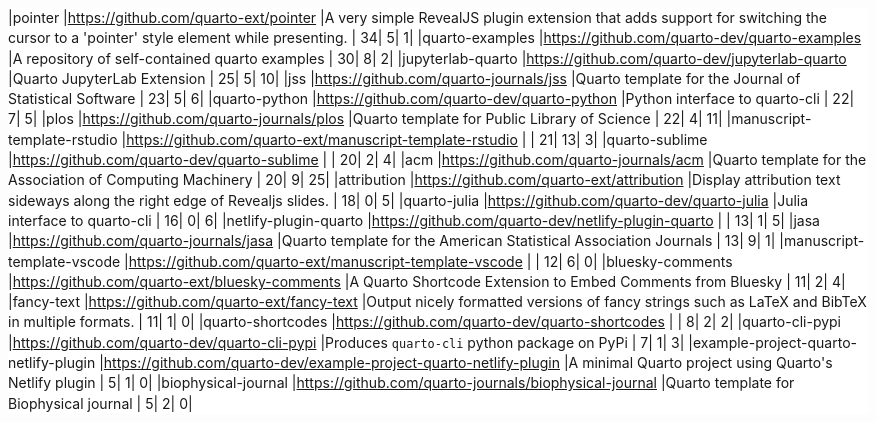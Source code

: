 |pointer                                          |https://github.com/quarto-ext/pointer                                          |A very simple RevealJS plugin extension that adds support for switching the cursor to a 'pointer' style element while presenting. |    34|     5|           1|
|quarto-examples                                  |https://github.com/quarto-dev/quarto-examples                                  |A repository of self-contained quarto examples                                                                                    |    30|     8|           2|
|jupyterlab-quarto                                |https://github.com/quarto-dev/jupyterlab-quarto                                |Quarto JupyterLab Extension                                                                                                       |    25|     5|          10|
|jss                                              |https://github.com/quarto-journals/jss                                         |Quarto template for the Journal of Statistical Software                                                                           |    23|     5|           6|
|quarto-python                                    |https://github.com/quarto-dev/quarto-python                                    |Python interface to quarto-cli                                                                                                    |    22|     7|           5|
|plos                                             |https://github.com/quarto-journals/plos                                        |Quarto template for Public Library of Science                                                                                     |    22|     4|          11|
|manuscript-template-rstudio                      |https://github.com/quarto-ext/manuscript-template-rstudio                      |                                                                                                                                  |    21|    13|           3|
|quarto-sublime                                   |https://github.com/quarto-dev/quarto-sublime                                   |                                                                                                                                  |    20|     2|           4|
|acm                                              |https://github.com/quarto-journals/acm                                         |Quarto template for the Association of Computing Machinery                                                                        |    20|     9|          25|
|attribution                                      |https://github.com/quarto-ext/attribution                                      |Display attribution text sideways along the right edge of Revealjs slides.                                                        |    18|     0|           5|
|quarto-julia                                     |https://github.com/quarto-dev/quarto-julia                                     |Julia interface to quarto-cli                                                                                                     |    16|     0|           6|
|netlify-plugin-quarto                            |https://github.com/quarto-dev/netlify-plugin-quarto                            |                                                                                                                                  |    13|     1|           5|
|jasa                                             |https://github.com/quarto-journals/jasa                                        |Quarto template for the American Statistical Association Journals                                                                 |    13|     9|           1|
|manuscript-template-vscode                       |https://github.com/quarto-ext/manuscript-template-vscode                       |                                                                                                                                  |    12|     6|           0|
|bluesky-comments                                 |https://github.com/quarto-ext/bluesky-comments                                 |A Quarto Shortcode Extension to Embed Comments from Bluesky                                                                       |    11|     2|           4|
|fancy-text                                       |https://github.com/quarto-ext/fancy-text                                       |Output nicely formatted versions of fancy strings such as LaTeX and BibTeX in multiple formats.                                   |    11|     1|           0|
|quarto-shortcodes                                |https://github.com/quarto-dev/quarto-shortcodes                                |                                                                                                                                  |     8|     2|           2|
|quarto-cli-pypi                                  |https://github.com/quarto-dev/quarto-cli-pypi                                  |Produces `quarto-cli` python package on PyPi                                                                                      |     7|     1|           3|
|example-project-quarto-netlify-plugin            |https://github.com/quarto-dev/example-project-quarto-netlify-plugin            |A minimal Quarto project using Quarto's Netlify plugin                                                                            |     5|     1|           0|
|biophysical-journal                              |https://github.com/quarto-journals/biophysical-journal                         |Quarto template for Biophysical journal                                                                                           |     5|     2|           0|